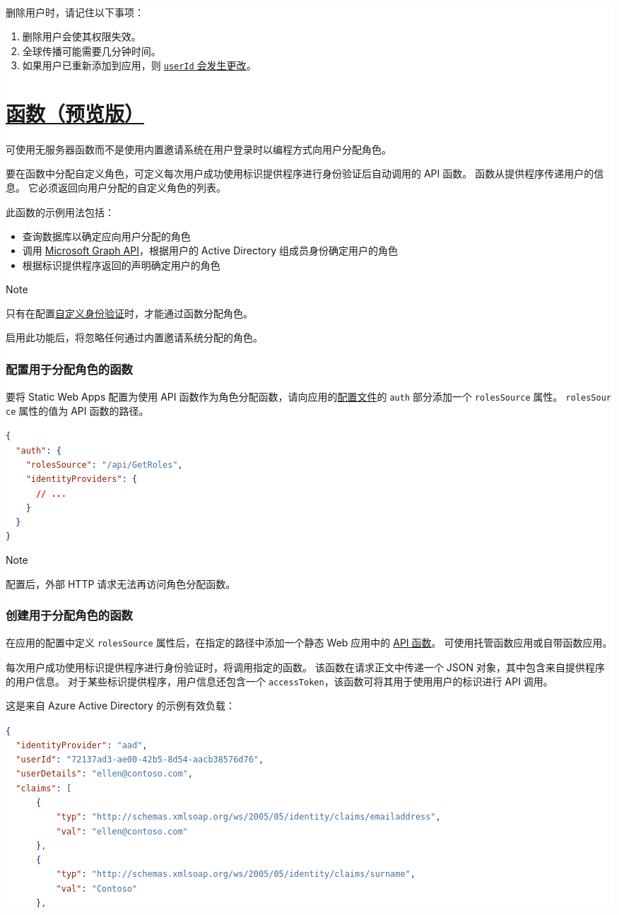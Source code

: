 删除用户时，请记住以下事项：

1. 删除用户会使其权限失效。
1. 全球传播可能需要几分钟时间。
1. 如果用户已重新添加到应用，则 [`userId` 会发生更改](user-information.md)。

# <a name="function-preview"></a>[函数（预览版）](#tab/function)

可使用无服务器函数而不是使用内置邀请系统在用户登录时以编程方式向用户分配角色。

要在函数中分配自定义角色，可定义每次用户成功使用标识提供程序进行身份验证后自动调用的 API 函数。 函数从提供程序传递用户的信息。 它必须返回向用户分配的自定义角色的列表。

此函数的示例用法包括：

- 查询数据库以确定应向用户分配的角色
- 调用 [Microsoft Graph API](https://developer.microsoft.com/graph)，根据用户的 Active Directory 组成员身份确定用户的角色
- 根据标识提供程序返回的声明确定用户的角色

> [!NOTE]
> 只有在配置[自定义身份验证](authentication-custom.md)时，才能通过函数分配角色。
>
> 启用此功能后，将忽略任何通过内置邀请系统分配的角色。

### <a name="configure-a-function-for-assigning-roles"></a>配置用于分配角色的函数

要将 Static Web Apps 配置为使用 API 函数作为角色分配函数，请向应用的[配置文件](configuration.md)的 `auth` 部分添加一个 `rolesSource` 属性。 `rolesSource` 属性的值为 API 函数的路径。

```json
{
  "auth": {
    "rolesSource": "/api/GetRoles",
    "identityProviders": {
      // ...
    }
  }
}
```

> [!NOTE]
> 配置后，外部 HTTP 请求无法再访问角色分配函数。

### <a name="create-a-function-for-assigning-roles"></a>创建用于分配角色的函数

在应用的配置中定义 `rolesSource` 属性后，在指定的路径中添加一个静态 Web 应用中的 [API 函数](apis.md)。 可使用托管函数应用或自带函数应用。

每次用户成功使用标识提供程序进行身份验证时，将调用指定的函数。 该函数在请求正文中传递一个 JSON 对象，其中包含来自提供程序的用户信息。 对于某些标识提供程序，用户信息还包含一个 `accessToken`，该函数可将其用于使用用户的标识进行 API 调用。

这是来自 Azure Active Directory 的示例有效负载：

```json
{
  "identityProvider": "aad",
  "userId": "72137ad3-ae00-42b5-8d54-aacb38576d76",
  "userDetails": "ellen@contoso.com",
  "claims": [
      {
          "typ": "http://schemas.xmlsoap.org/ws/2005/05/identity/claims/emailaddress",
          "val": "ellen@contoso.com"
      },
      {
          "typ": "http://schemas.xmlsoap.org/ws/2005/05/identity/claims/surname",
          "val": "Contoso"
      },
```